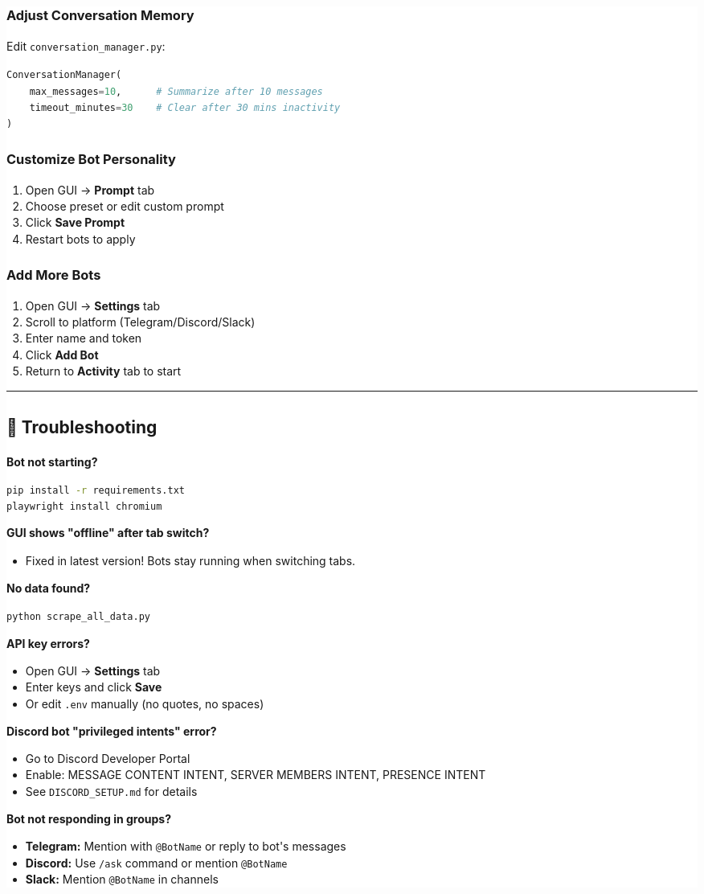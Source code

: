 ### **Adjust Conversation Memory**

Edit `conversation_manager.py`:
```python
ConversationManager(
    max_messages=10,      # Summarize after 10 messages
    timeout_minutes=30    # Clear after 30 mins inactivity
)
```

### **Customize Bot Personality**

1. Open GUI → **Prompt** tab
2. Choose preset or edit custom prompt
3. Click **Save Prompt**
4. Restart bots to apply

### **Add More Bots**

1. Open GUI → **Settings** tab
2. Scroll to platform (Telegram/Discord/Slack)
3. Enter name and token
4. Click **Add Bot**
5. Return to **Activity** tab to start

---

## 🐛 Troubleshooting

**Bot not starting?**
```bash
pip install -r requirements.txt
playwright install chromium
```

**GUI shows "offline" after tab switch?**
- Fixed in latest version! Bots stay running when switching tabs.

**No data found?**
```bash
python scrape_all_data.py
```

**API key errors?**
- Open GUI → **Settings** tab
- Enter keys and click **Save**
- Or edit `.env` manually (no quotes, no spaces)

**Discord bot "privileged intents" error?**
- Go to Discord Developer Portal
- Enable: MESSAGE CONTENT INTENT, SERVER MEMBERS INTENT, PRESENCE INTENT
- See `DISCORD_SETUP.md` for details

**Bot not responding in groups?**
- **Telegram:** Mention with `@BotName` or reply to bot's messages
- **Discord:** Use `/ask` command or mention `@BotName`
- **Slack:** Mention `@BotName` in channels
